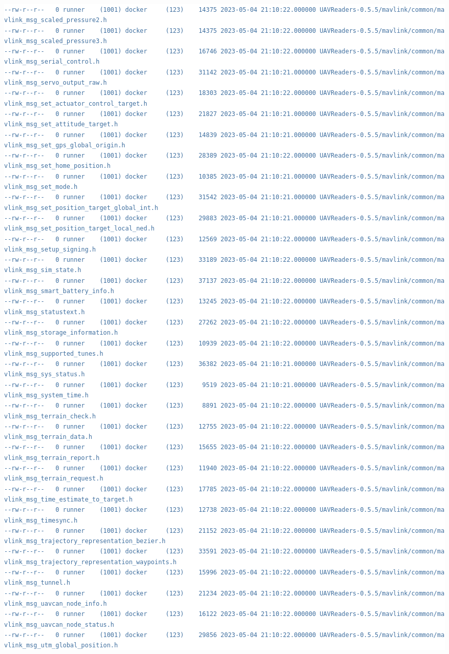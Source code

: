 ```diff
--rw-r--r--   0 runner    (1001) docker     (123)    14375 2023-05-04 21:10:22.000000 UAVReaders-0.5.5/mavlink/common/mavlink_msg_scaled_pressure2.h
--rw-r--r--   0 runner    (1001) docker     (123)    14375 2023-05-04 21:10:22.000000 UAVReaders-0.5.5/mavlink/common/mavlink_msg_scaled_pressure3.h
--rw-r--r--   0 runner    (1001) docker     (123)    16746 2023-05-04 21:10:22.000000 UAVReaders-0.5.5/mavlink/common/mavlink_msg_serial_control.h
--rw-r--r--   0 runner    (1001) docker     (123)    31142 2023-05-04 21:10:21.000000 UAVReaders-0.5.5/mavlink/common/mavlink_msg_servo_output_raw.h
--rw-r--r--   0 runner    (1001) docker     (123)    18303 2023-05-04 21:10:22.000000 UAVReaders-0.5.5/mavlink/common/mavlink_msg_set_actuator_control_target.h
--rw-r--r--   0 runner    (1001) docker     (123)    21827 2023-05-04 21:10:21.000000 UAVReaders-0.5.5/mavlink/common/mavlink_msg_set_attitude_target.h
--rw-r--r--   0 runner    (1001) docker     (123)    14839 2023-05-04 21:10:21.000000 UAVReaders-0.5.5/mavlink/common/mavlink_msg_set_gps_global_origin.h
--rw-r--r--   0 runner    (1001) docker     (123)    28389 2023-05-04 21:10:22.000000 UAVReaders-0.5.5/mavlink/common/mavlink_msg_set_home_position.h
--rw-r--r--   0 runner    (1001) docker     (123)    10385 2023-05-04 21:10:21.000000 UAVReaders-0.5.5/mavlink/common/mavlink_msg_set_mode.h
--rw-r--r--   0 runner    (1001) docker     (123)    31542 2023-05-04 21:10:21.000000 UAVReaders-0.5.5/mavlink/common/mavlink_msg_set_position_target_global_int.h
--rw-r--r--   0 runner    (1001) docker     (123)    29883 2023-05-04 21:10:21.000000 UAVReaders-0.5.5/mavlink/common/mavlink_msg_set_position_target_local_ned.h
--rw-r--r--   0 runner    (1001) docker     (123)    12569 2023-05-04 21:10:22.000000 UAVReaders-0.5.5/mavlink/common/mavlink_msg_setup_signing.h
--rw-r--r--   0 runner    (1001) docker     (123)    33189 2023-05-04 21:10:22.000000 UAVReaders-0.5.5/mavlink/common/mavlink_msg_sim_state.h
--rw-r--r--   0 runner    (1001) docker     (123)    37137 2023-05-04 21:10:22.000000 UAVReaders-0.5.5/mavlink/common/mavlink_msg_smart_battery_info.h
--rw-r--r--   0 runner    (1001) docker     (123)    13245 2023-05-04 21:10:22.000000 UAVReaders-0.5.5/mavlink/common/mavlink_msg_statustext.h
--rw-r--r--   0 runner    (1001) docker     (123)    27262 2023-05-04 21:10:22.000000 UAVReaders-0.5.5/mavlink/common/mavlink_msg_storage_information.h
--rw-r--r--   0 runner    (1001) docker     (123)    10939 2023-05-04 21:10:22.000000 UAVReaders-0.5.5/mavlink/common/mavlink_msg_supported_tunes.h
--rw-r--r--   0 runner    (1001) docker     (123)    36382 2023-05-04 21:10:21.000000 UAVReaders-0.5.5/mavlink/common/mavlink_msg_sys_status.h
--rw-r--r--   0 runner    (1001) docker     (123)     9519 2023-05-04 21:10:21.000000 UAVReaders-0.5.5/mavlink/common/mavlink_msg_system_time.h
--rw-r--r--   0 runner    (1001) docker     (123)     8891 2023-05-04 21:10:22.000000 UAVReaders-0.5.5/mavlink/common/mavlink_msg_terrain_check.h
--rw-r--r--   0 runner    (1001) docker     (123)    12755 2023-05-04 21:10:22.000000 UAVReaders-0.5.5/mavlink/common/mavlink_msg_terrain_data.h
--rw-r--r--   0 runner    (1001) docker     (123)    15655 2023-05-04 21:10:22.000000 UAVReaders-0.5.5/mavlink/common/mavlink_msg_terrain_report.h
--rw-r--r--   0 runner    (1001) docker     (123)    11940 2023-05-04 21:10:22.000000 UAVReaders-0.5.5/mavlink/common/mavlink_msg_terrain_request.h
--rw-r--r--   0 runner    (1001) docker     (123)    17785 2023-05-04 21:10:22.000000 UAVReaders-0.5.5/mavlink/common/mavlink_msg_time_estimate_to_target.h
--rw-r--r--   0 runner    (1001) docker     (123)    12738 2023-05-04 21:10:22.000000 UAVReaders-0.5.5/mavlink/common/mavlink_msg_timesync.h
--rw-r--r--   0 runner    (1001) docker     (123)    21152 2023-05-04 21:10:22.000000 UAVReaders-0.5.5/mavlink/common/mavlink_msg_trajectory_representation_bezier.h
--rw-r--r--   0 runner    (1001) docker     (123)    33591 2023-05-04 21:10:22.000000 UAVReaders-0.5.5/mavlink/common/mavlink_msg_trajectory_representation_waypoints.h
--rw-r--r--   0 runner    (1001) docker     (123)    15996 2023-05-04 21:10:22.000000 UAVReaders-0.5.5/mavlink/common/mavlink_msg_tunnel.h
--rw-r--r--   0 runner    (1001) docker     (123)    21234 2023-05-04 21:10:22.000000 UAVReaders-0.5.5/mavlink/common/mavlink_msg_uavcan_node_info.h
--rw-r--r--   0 runner    (1001) docker     (123)    16122 2023-05-04 21:10:22.000000 UAVReaders-0.5.5/mavlink/common/mavlink_msg_uavcan_node_status.h
--rw-r--r--   0 runner    (1001) docker     (123)    29856 2023-05-04 21:10:22.000000 UAVReaders-0.5.5/mavlink/common/mavlink_msg_utm_global_position.h
```